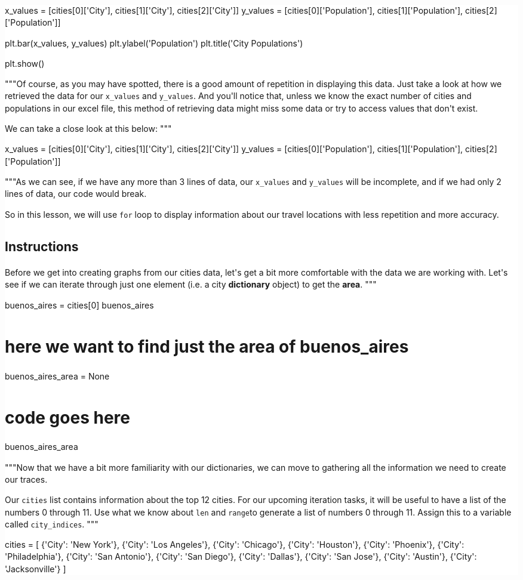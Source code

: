 x_values = [cities[0]['City'], cities[1]['City'], cities[2]['City']]
y_values = [cities[0]['Population'], cities[1]['Population'], cities[2]['Population']]

plt.bar(x_values, y_values)
plt.ylabel('Population')
plt.title('City Populations')

plt.show()

"""Of course, as you may have spotted, there is a good amount of repetition in displaying this data.  Just take a look at how we retrieved the data for our `x_values` and `y_values`. And you'll notice that, unless we know the exact number of cities and populations in our excel file, this method of retrieving data might miss some data or try to access values that don't exist.

We can take a close look at this below:
"""

x_values = [cities[0]['City'], cities[1]['City'], cities[2]['City']]
y_values = [cities[0]['Population'], cities[1]['Population'], cities[2]['Population']]

"""As we can see, if we have any more than 3 lines of data, our `x_values` and `y_values` will be incomplete, and if we had only 2 lines of data, our code would break.

So in this lesson, we will use `for` loop to display information about our travel locations with less repetition and more accuracy.

## Instructions

Before we get into creating graphs from our cities data, let's get a bit more comfortable with the data we are working with. Let's see if we can iterate through just one element (i.e. a city **dictionary** object) to get the **area**.
"""

buenos_aires = cities[0]
buenos_aires

# here we want to find just the area of buenos_aires
buenos_aires_area = None
# code goes here

buenos_aires_area

"""Now that we have a bit more familiarity with our dictionaries, we can move to gathering all the information we need to create our traces.

Our `cities` list contains information about the top 12 cities.  For our upcoming iteration tasks, it will be useful to have a list of the numbers 0 through 11.  Use what we know about `len` and `range`to generate a list of numbers 0 through 11.  Assign this to a variable called `city_indices`.
"""

cities = [
    {'City': 'New York'},
    {'City': 'Los Angeles'},
    {'City': 'Chicago'},
    {'City': 'Houston'},
    {'City': 'Phoenix'},
    {'City': 'Philadelphia'},
    {'City': 'San Antonio'},
    {'City': 'San Diego'},
    {'City': 'Dallas'},
    {'City': 'San Jose'},
    {'City': 'Austin'},
    {'City': 'Jacksonville'}
]
